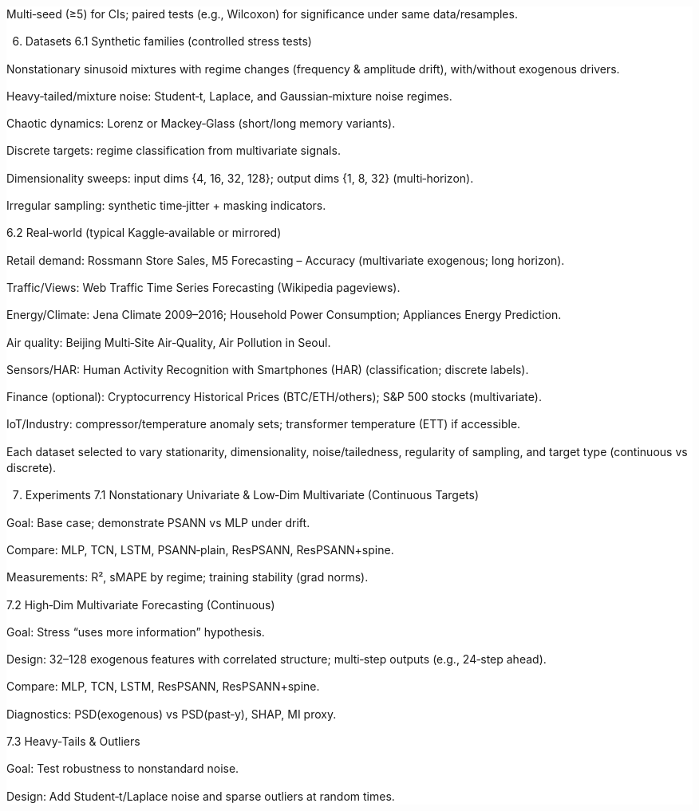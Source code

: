 Multi‑seed (≥5) for CIs; paired tests (e.g., Wilcoxon) for significance under same data/resamples.

6. Datasets
6.1 Synthetic families (controlled stress tests)

Nonstationary sinusoid mixtures with regime changes (frequency & amplitude drift), with/without exogenous drivers.

Heavy‑tailed/mixture noise: Student‑t, Laplace, and Gaussian‑mixture noise regimes.

Chaotic dynamics: Lorenz or Mackey‑Glass (short/long memory variants).

Discrete targets: regime classification from multivariate signals.

Dimensionality sweeps: input dims {4, 16, 32, 128}; output dims {1, 8, 32} (multi‑horizon).

Irregular sampling: synthetic time‑jitter + masking indicators.

6.2 Real‑world (typical Kaggle‑available or mirrored)

Retail demand: Rossmann Store Sales, M5 Forecasting – Accuracy (multivariate exogenous; long horizon).

Traffic/Views: Web Traffic Time Series Forecasting (Wikipedia pageviews).

Energy/Climate: Jena Climate 2009–2016; Household Power Consumption; Appliances Energy Prediction.

Air quality: Beijing Multi‑Site Air‑Quality, Air Pollution in Seoul.

Sensors/HAR: Human Activity Recognition with Smartphones (HAR) (classification; discrete labels).

Finance (optional): Cryptocurrency Historical Prices (BTC/ETH/others); S&P 500 stocks (multivariate).

IoT/Industry: compressor/temperature anomaly sets; transformer temperature (ETT) if accessible.

Each dataset selected to vary stationarity, dimensionality, noise/tailedness, regularity of sampling, and target type (continuous vs discrete).

7. Experiments
7.1 Nonstationary Univariate & Low‑Dim Multivariate (Continuous Targets)

Goal: Base case; demonstrate PSANN vs MLP under drift.

Compare: MLP, TCN, LSTM, PSANN‑plain, ResPSANN, ResPSANN+spine.

Measurements: R², sMAPE by regime; training stability (grad norms).

7.2 High‑Dim Multivariate Forecasting (Continuous)

Goal: Stress “uses more information” hypothesis.

Design: 32–128 exogenous features with correlated structure; multi‑step outputs (e.g., 24‑step ahead).

Compare: MLP, TCN, LSTM, ResPSANN, ResPSANN+spine.

Diagnostics: PSD(exogenous) vs PSD(past‑y), SHAP, MI proxy.

7.3 Heavy‑Tails & Outliers

Goal: Test robustness to nonstandard noise.

Design: Add Student‑t/Laplace noise and sparse outliers at random times.
